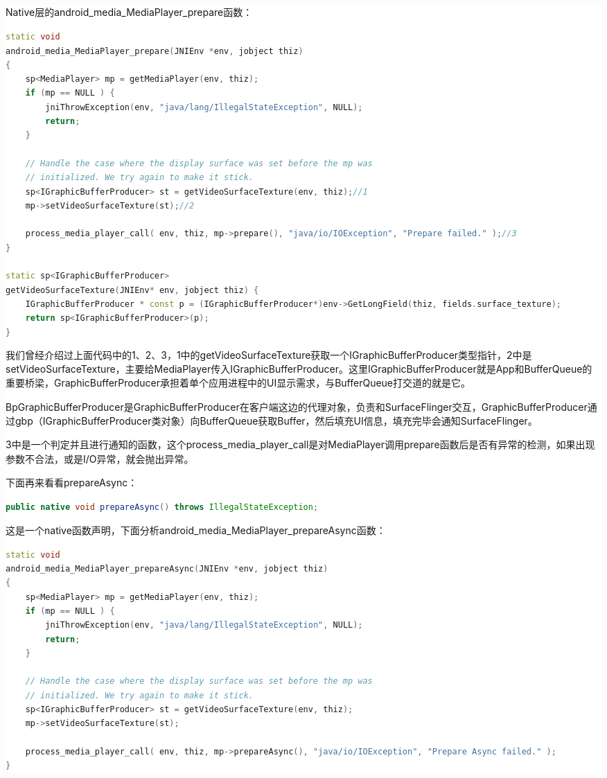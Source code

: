 Native层的android_media_MediaPlayer_prepare函数：

```c++
static void
android_media_MediaPlayer_prepare(JNIEnv *env, jobject thiz)
{
    sp<MediaPlayer> mp = getMediaPlayer(env, thiz);
    if (mp == NULL ) {
        jniThrowException(env, "java/lang/IllegalStateException", NULL);
        return;
    }

    // Handle the case where the display surface was set before the mp was
    // initialized. We try again to make it stick.
    sp<IGraphicBufferProducer> st = getVideoSurfaceTexture(env, thiz);//1
    mp->setVideoSurfaceTexture(st);//2

    process_media_player_call( env, thiz, mp->prepare(), "java/io/IOException", "Prepare failed." );//3
}

static sp<IGraphicBufferProducer>
getVideoSurfaceTexture(JNIEnv* env, jobject thiz) {
    IGraphicBufferProducer * const p = (IGraphicBufferProducer*)env->GetLongField(thiz, fields.surface_texture);
    return sp<IGraphicBufferProducer>(p);
}
```

我们曾经介绍过上面代码中的1、2、3，1中的getVideoSurfaceTexture获取一个IGraphicBufferProducer类型指针，2中是setVideoSurfaceTexture，主要给MediaPlayer传入IGraphicBufferProducer。这里IGraphicBufferProducer就是App和BufferQueue的重要桥梁，GraphicBufferProducer承担着单个应用进程中的UI显示需求，与BufferQueue打交道的就是它。

BpGraphicBufferProducer是GraphicBufferProducer在客户端这边的代理对象，负责和SurfaceFlinger交互，GraphicBufferProducer通过gbp（IGraphicBufferProducer类对象）向BufferQueue获取Buffer，然后填充UI信息，填充完毕会通知SurfaceFlinger。

3中是一个判定并且进行通知的函数，这个process_media_player_call是对MediaPlayer调用prepare函数后是否有异常的检测，如果出现参数不合法，或是I/O异常，就会抛出异常。

下面再来看看prepareAsync：

```java
public native void prepareAsync() throws IllegalStateException;
```

这是一个native函数声明，下面分析android_media_MediaPlayer_prepareAsync函数：

```c++
static void
android_media_MediaPlayer_prepareAsync(JNIEnv *env, jobject thiz)
{
    sp<MediaPlayer> mp = getMediaPlayer(env, thiz);
    if (mp == NULL ) {
        jniThrowException(env, "java/lang/IllegalStateException", NULL);
        return;
    }

    // Handle the case where the display surface was set before the mp was
    // initialized. We try again to make it stick.
    sp<IGraphicBufferProducer> st = getVideoSurfaceTexture(env, thiz);
    mp->setVideoSurfaceTexture(st);

    process_media_player_call( env, thiz, mp->prepareAsync(), "java/io/IOException", "Prepare Async failed." );
}
```
